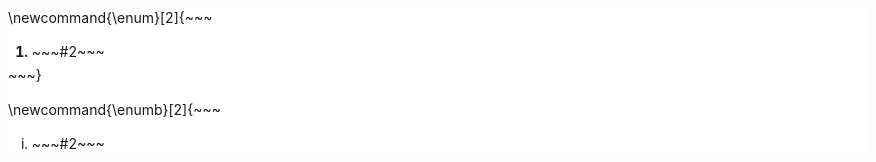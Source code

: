  
\newcommand{\enum}[2]{~~~
<ol><li style="font-weight:bold" value="#1"><span style="font-weight:normal">
<span style="padding-left:0.0em;margin-bottom:-0.8em;display:block;">~~~#2~~~</span>
</span></li></ol>~~~}


\newcommand{\enumb}[2]{~~~
<ol style="list-style-type: lower-roman;"><li style="font-weight:normal" value="#1">
<span style="padding-left:0.0em;margin-bottom:-0.8em;display:block;">~~~#2~~~
</span></li></ol>

~~~}
